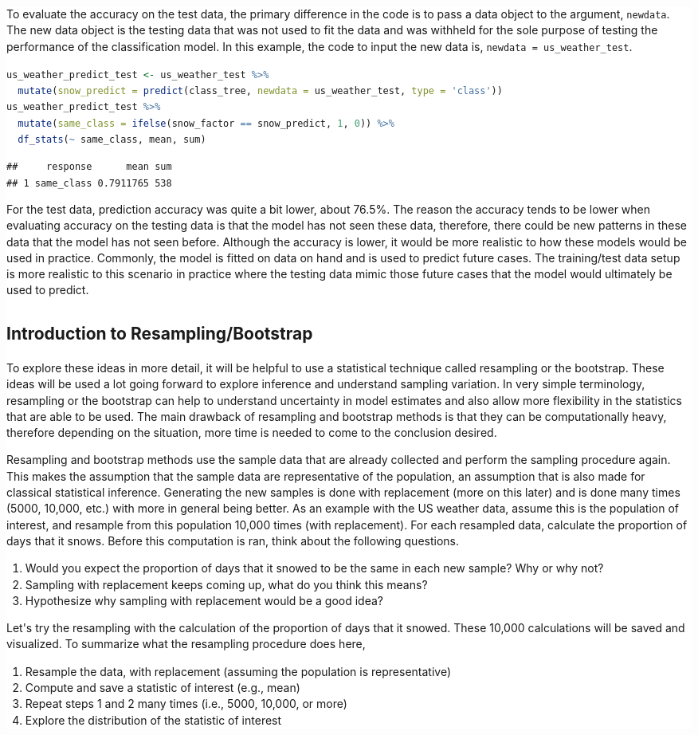 To evaluate the accuracy on the test data, the primary difference in the code is to pass a data object to the argument, `newdata`. The new data object is the testing data that was not used to fit the data and was withheld for the sole purpose of testing the performance of the classification model. In this example, the code to input the new data is, `newdata = us_weather_test`. 


```r
us_weather_predict_test <- us_weather_test %>%
  mutate(snow_predict = predict(class_tree, newdata = us_weather_test, type = 'class'))
us_weather_predict_test %>%
  mutate(same_class = ifelse(snow_factor == snow_predict, 1, 0)) %>%
  df_stats(~ same_class, mean, sum)
```

```
##     response      mean sum
## 1 same_class 0.7911765 538
```

For the test data, prediction accuracy was quite a bit lower, about 76.5%. The reason the accuracy tends to be lower when evaluating accuracy on the testing data is that the model has not seen these data, therefore, there could be new patterns in these data that the model has not seen before. Although the accuracy is lower, it would be more realistic to how these models would be used in practice. Commonly, the model is fitted on data on hand and is used to predict future cases. The training/test data setup is more realistic to this scenario in practice where the testing data mimic those future cases that the model would ultimately be used to predict. 


## Introduction to Resampling/Bootstrap

To explore these ideas in more detail, it will be helpful to use a statistical technique called resampling or the bootstrap. These ideas will be used a lot going forward to explore inference and understand sampling variation. In very simple terminology, resampling or the bootstrap can help to understand uncertainty in model estimates and also allow more flexibility in the statistics that are able to be used. The main drawback of resampling and bootstrap methods is that they can be computationally heavy, therefore depending on the situation, more time is needed to come to the conclusion desired.

Resampling and bootstrap methods use the sample data that are already collected and perform the sampling procedure again. This makes the assumption that the sample data are representative of the population, an assumption that is also made for classical statistical inference. Generating the new samples is done with replacement (more on this later) and is done many times (5000, 10,000, etc.) with more in general being better. As an example with the US weather data, assume this is the population of interest, and resample from this population 10,000 times (with replacement). For each resampled data, calculate the proportion of days that it snows. Before this computation is ran, think about the following questions. 

1. Would you expect the proportion of days that it snowed to be the same in each new sample? Why or why not?
2. Sampling with replacement keeps coming up, what do you think this means?
3. Hypothesize why sampling with replacement would be a good idea?

Let's try the resampling with the calculation of the proportion of days that it snowed. These 10,000 calculations will be saved and visualized. To summarize what the resampling procedure does here,

1. Resample the data, with replacement (assuming the population is representative)
2. Compute and save a statistic of interest (e.g., mean)
3. Repeat steps 1 and 2 many times (i.e., 5000, 10,000, or more)
4. Explore the distribution of the statistic of interest
